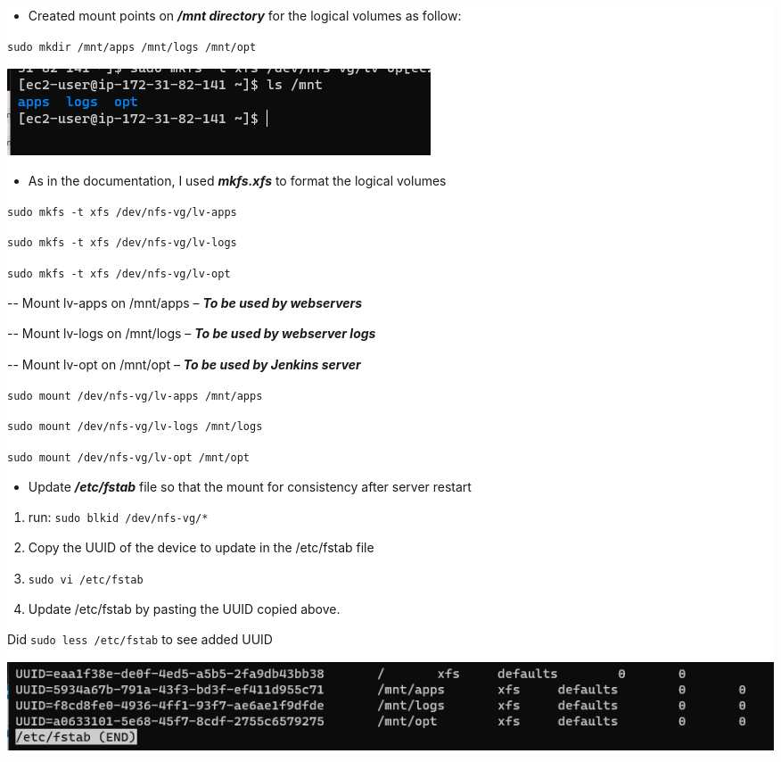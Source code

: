 
* Created mount points on ***/mnt directory*** for the logical volumes as follow:


`sudo mkdir /mnt/apps /mnt/logs /mnt/opt`


![mnt-directoryPNG.PNG](./images/mnt-directoryPNG.PNG)


* As in the documentation, I used ***mkfs.xfs*** to format the logical volumes


`sudo mkfs -t xfs /dev/nfs-vg/lv-apps`


`sudo mkfs -t xfs /dev/nfs-vg/lv-logs`

`sudo mkfs -t xfs /dev/nfs-vg/lv-opt`





-- Mount lv-apps on /mnt/apps – ***To be used by webservers***

-- Mount lv-logs on /mnt/logs – ***To be used by webserver logs***

-- Mount lv-opt on /mnt/opt – ***To be used by Jenkins server***


`sudo mount /dev/nfs-vg/lv-apps /mnt/apps`


`sudo mount /dev/nfs-vg/lv-logs /mnt/logs`


`sudo mount /dev/nfs-vg/lv-opt /mnt/opt`


* Update ***/etc/fstab*** file so that the mount for consistency after server restart 

1. run: `sudo blkid /dev/nfs-vg/*`

2. Copy the UUID of the device to update in the /etc/fstab file

3. `sudo vi /etc/fstab`

4. Update /etc/fstab by pasting the UUID copied above.



Did `sudo less /etc/fstab` to see added UUID

![UUID-update.PNG](./images/UUID-update.PNG)
